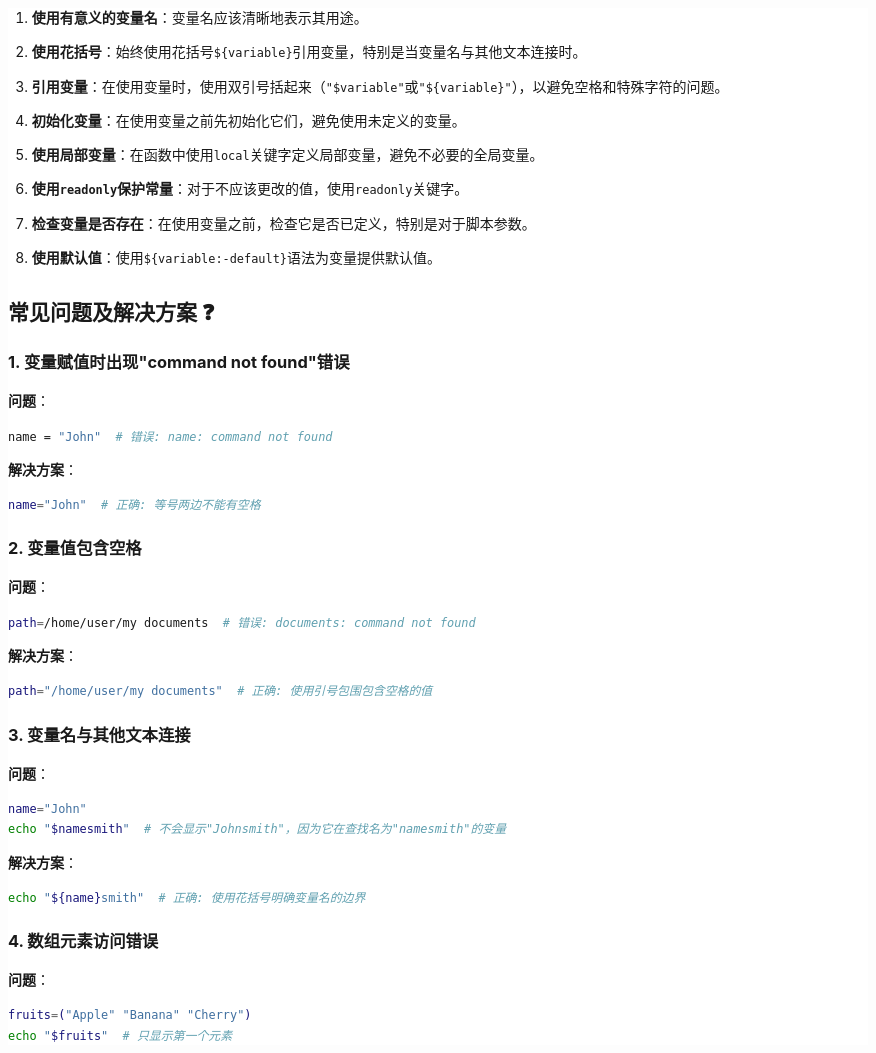 1. **使用有意义的变量名**：变量名应该清晰地表示其用途。

2. **使用花括号**：始终使用花括号`${variable}`引用变量，特别是当变量名与其他文本连接时。

3. **引用变量**：在使用变量时，使用双引号括起来（`"$variable"`或`"${variable}"`），以避免空格和特殊字符的问题。

4. **初始化变量**：在使用变量之前先初始化它们，避免使用未定义的变量。

5. **使用局部变量**：在函数中使用`local`关键字定义局部变量，避免不必要的全局变量。

6. **使用`readonly`保护常量**：对于不应该更改的值，使用`readonly`关键字。

7. **检查变量是否存在**：在使用变量之前，检查它是否已定义，特别是对于脚本参数。

8. **使用默认值**：使用`${variable:-default}`语法为变量提供默认值。

## 常见问题及解决方案 ❓

### 1. 变量赋值时出现"command not found"错误

**问题**：
```bash
name = "John"  # 错误: name: command not found
```

**解决方案**：
```bash
name="John"  # 正确: 等号两边不能有空格
```

### 2. 变量值包含空格

**问题**：
```bash
path=/home/user/my documents  # 错误: documents: command not found
```

**解决方案**：
```bash
path="/home/user/my documents"  # 正确: 使用引号包围包含空格的值
```

### 3. 变量名与其他文本连接

**问题**：
```bash
name="John"
echo "$namesmith"  # 不会显示"Johnsmith"，因为它在查找名为"namesmith"的变量
```

**解决方案**：
```bash
echo "${name}smith"  # 正确: 使用花括号明确变量名的边界
```

### 4. 数组元素访问错误

**问题**：
```bash
fruits=("Apple" "Banana" "Cherry")
echo "$fruits"  # 只显示第一个元素
```
